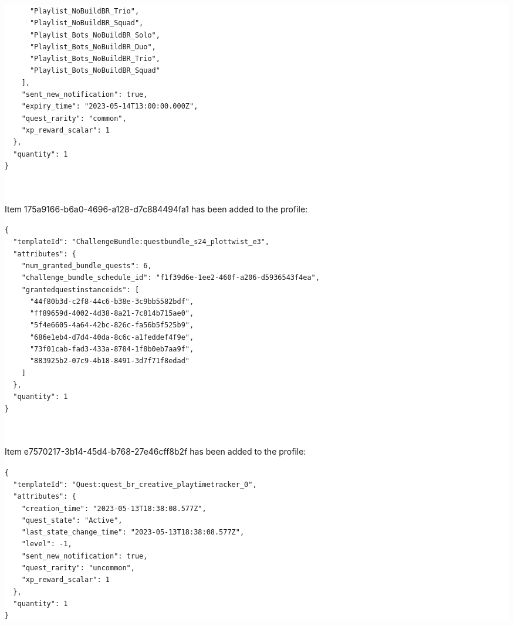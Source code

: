 ```
      "Playlist_NoBuildBR_Trio",
      "Playlist_NoBuildBR_Squad",
      "Playlist_Bots_NoBuildBR_Solo",
      "Playlist_Bots_NoBuildBR_Duo",
      "Playlist_Bots_NoBuildBR_Trio",
      "Playlist_Bots_NoBuildBR_Squad"
    ],
    "sent_new_notification": true,
    "expiry_time": "2023-05-14T13:00:00.000Z",
    "quest_rarity": "common",
    "xp_reward_scalar": 1
  },
  "quantity": 1
}
```

<br><br>
Item 175a9166-b6a0-4696-a128-d7c884494fa1 has been added to the profile:

```
{
  "templateId": "ChallengeBundle:questbundle_s24_plottwist_e3",
  "attributes": {
    "num_granted_bundle_quests": 6,
    "challenge_bundle_schedule_id": "f1f39d6e-1ee2-460f-a206-d5936543f4ea",
    "grantedquestinstanceids": [
      "44f80b3d-c2f8-44c6-b38e-3c9bb5582bdf",
      "ff89659d-4002-4d38-8a21-7c814b715ae0",
      "5f4e6605-4a64-42bc-826c-fa56b5f525b9",
      "686e1eb4-d7d4-40da-8c6c-a1feddef4f9e",
      "73f01cab-fad3-433a-8784-1f8b0eb7aa9f",
      "883925b2-07c9-4b18-8491-3d7f71f8edad"
    ]
  },
  "quantity": 1
}
```

<br><br>
Item e7570217-3b14-45d4-b768-27e46cff8b2f has been added to the profile:

```
{
  "templateId": "Quest:quest_br_creative_playtimetracker_0",
  "attributes": {
    "creation_time": "2023-05-13T18:38:08.577Z",
    "quest_state": "Active",
    "last_state_change_time": "2023-05-13T18:38:08.577Z",
    "level": -1,
    "sent_new_notification": true,
    "quest_rarity": "uncommon",
    "xp_reward_scalar": 1
  },
  "quantity": 1
}
```
